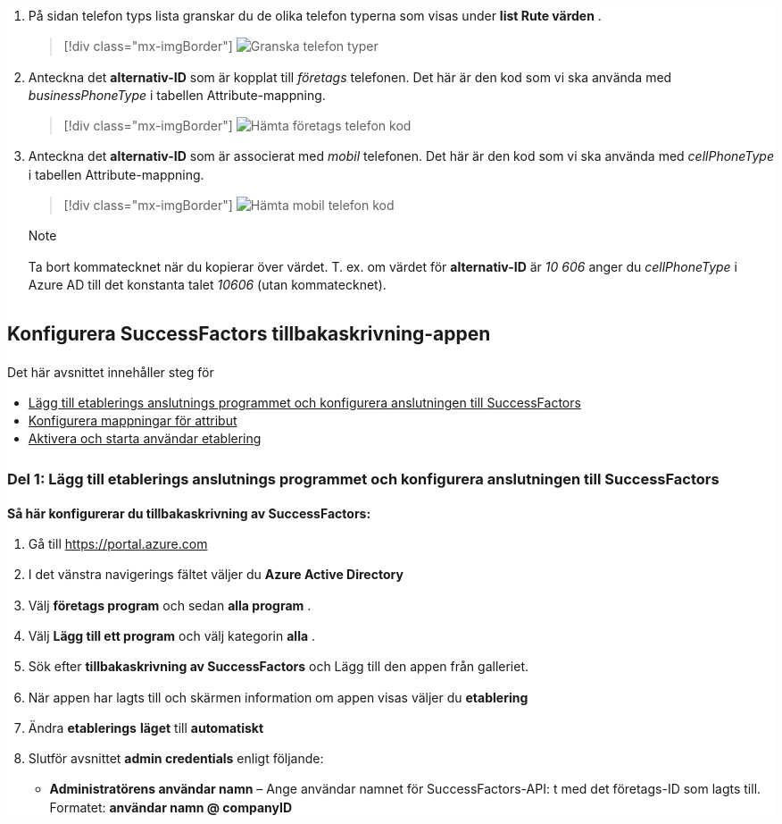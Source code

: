 1. På sidan telefon typs lista granskar du de olika telefon typerna som visas under **list Rute värden** .

   > [!div class="mx-imgBorder"]
   > ![Granska telefon typer](./media/sap-successfactors-inbound-provisioning/review-phone-types.png)

1. Anteckna det **alternativ-ID** som är kopplat till *företags* telefonen. Det här är den kod som vi ska använda med *businessPhoneType* i tabellen Attribute-mappning.

   > [!div class="mx-imgBorder"]
   > ![Hämta företags telefon kod](./media/sap-successfactors-inbound-provisioning/get-business-phone-code.png)

1. Anteckna det **alternativ-ID** som är associerat med *mobil* telefonen. Det här är den kod som vi ska använda med *cellPhoneType* i tabellen Attribute-mappning.

   > [!div class="mx-imgBorder"]
   > ![Hämta mobil telefon kod](./media/sap-successfactors-inbound-provisioning/get-cell-phone-code.png)

   > [!NOTE]
   > Ta bort kommatecknet när du kopierar över värdet. T. ex. om värdet för **alternativ-ID** är *10 606* anger du *cellPhoneType* i Azure AD till det konstanta talet *10606* (utan kommatecknet). 


## <a name="configuring-successfactors-writeback-app"></a>Konfigurera SuccessFactors tillbakaskrivning-appen

Det här avsnittet innehåller steg för 

* [Lägg till etablerings anslutnings programmet och konfigurera anslutningen till SuccessFactors](#part-1-add-the-provisioning-connector-app-and-configure-connectivity-to-successfactors)
* [Konfigurera mappningar för attribut](#part-2-configure-attribute-mappings)
* [Aktivera och starta användar etablering](#enable-and-launch-user-provisioning)

### <a name="part-1-add-the-provisioning-connector-app-and-configure-connectivity-to-successfactors"></a>Del 1: Lägg till etablerings anslutnings programmet och konfigurera anslutningen till SuccessFactors

**Så här konfigurerar du tillbakaskrivning av SuccessFactors:**

1. Gå till <https://portal.azure.com>

2. I det vänstra navigerings fältet väljer du **Azure Active Directory**

3. Välj **företags program** och sedan **alla program** .

4. Välj **Lägg till ett program** och välj kategorin **alla** .

5. Sök efter **tillbakaskrivning av SuccessFactors** och Lägg till den appen från galleriet.

6. När appen har lagts till och skärmen information om appen visas väljer du **etablering**

7. Ändra **etablerings** **läget** till **automatiskt**

8. Slutför avsnittet **admin credentials** enligt följande:

   * **Administratörens användar namn** – Ange användar namnet för SuccessFactors-API: t med det företags-ID som lagts till. Formatet: **användar namn \@ companyID**
